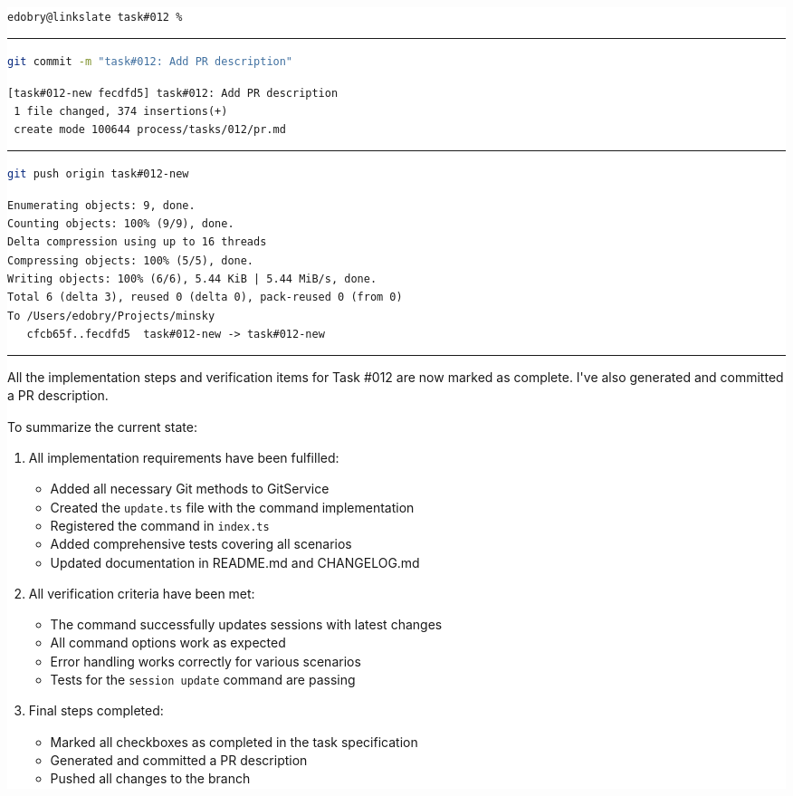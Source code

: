 ```
edobry@linkslate task#012 % 

```

---

```bash
git commit -m "task#012: Add PR description"
```

```
[task#012-new fecdfd5] task#012: Add PR description
 1 file changed, 374 insertions(+)
 create mode 100644 process/tasks/012/pr.md

```

---

```bash
git push origin task#012-new
```

```
Enumerating objects: 9, done.
Counting objects: 100% (9/9), done.
Delta compression using up to 16 threads
Compressing objects: 100% (5/5), done.
Writing objects: 100% (6/6), 5.44 KiB | 5.44 MiB/s, done.
Total 6 (delta 3), reused 0 (delta 0), pack-reused 0 (from 0)
To /Users/edobry/Projects/minsky
   cfcb65f..fecdfd5  task#012-new -> task#012-new

```

---

All the implementation steps and verification items for Task #012 are now marked as complete. I've also generated and committed a PR description.

To summarize the current state:

1. All implementation requirements have been fulfilled:
   - Added all necessary Git methods to GitService
   - Created the `update.ts` file with the command implementation
   - Registered the command in `index.ts`
   - Added comprehensive tests covering all scenarios
   - Updated documentation in README.md and CHANGELOG.md

2. All verification criteria have been met:
   - The command successfully updates sessions with latest changes
   - All command options work as expected
   - Error handling works correctly for various scenarios
   - Tests for the `session update` command are passing

3. Final steps completed:
   - Marked all checkboxes as completed in the task specification
   - Generated and committed a PR description
   - Pushed all changes to the branch
